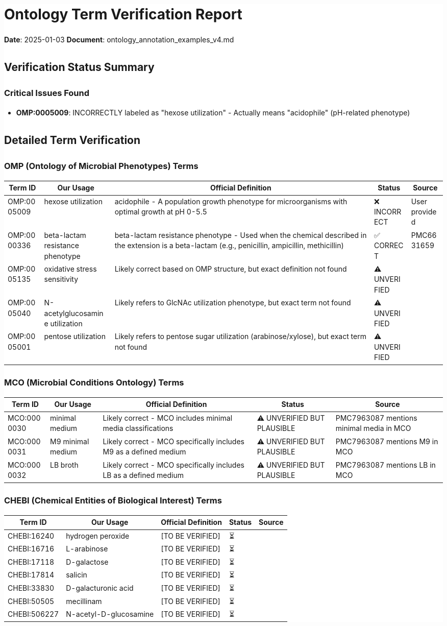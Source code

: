 # Ontology Term Verification Report

**Date**: 2025-01-03
**Document**: ontology_annotation_examples_v4.md

## Verification Status Summary

### Critical Issues Found
- **OMP:0005009**: INCORRECTLY labeled as "hexose utilization" - Actually means "acidophile" (pH-related phenotype)

## Detailed Term Verification

### OMP (Ontology of Microbial Phenotypes) Terms

| Term ID | Our Usage | Official Definition | Status | Source |
|---------|-----------|-------------------|---------|---------|
| OMP:0005009 | hexose utilization | acidophile - A population growth phenotype for microorganisms with optimal growth at pH 0-5.5 | ❌ INCORRECT | User provided |
| OMP:0000336 | beta-lactam resistance phenotype | beta-lactam resistance phenotype - Used when the chemical described in the extension is a beta-lactam (e.g., penicillin, ampicillin, methicillin) | ✅ CORRECT | PMC6631659 |
| OMP:0005135 | oxidative stress sensitivity | Likely correct based on OMP structure, but exact definition not found | ⚠️ UNVERIFIED | |
| OMP:0005040 | N-acetylglucosamine utilization | Likely refers to GlcNAc utilization phenotype, but exact term not found | ⚠️ UNVERIFIED | |
| OMP:0005001 | pentose utilization | Likely refers to pentose sugar utilization (arabinose/xylose), but exact term not found | ⚠️ UNVERIFIED | |

### MCO (Microbial Conditions Ontology) Terms

| Term ID | Our Usage | Official Definition | Status | Source |
|---------|-----------|-------------------|---------|---------|
| MCO:0000030 | minimal medium | Likely correct - MCO includes minimal media classifications | ⚠️ UNVERIFIED BUT PLAUSIBLE | PMC7963087 mentions minimal media in MCO |
| MCO:0000031 | M9 minimal medium | Likely correct - MCO specifically includes M9 as a defined medium | ⚠️ UNVERIFIED BUT PLAUSIBLE | PMC7963087 mentions M9 in MCO |
| MCO:0000032 | LB broth | Likely correct - MCO specifically includes LB as a defined medium | ⚠️ UNVERIFIED BUT PLAUSIBLE | PMC7963087 mentions LB in MCO |

### CHEBI (Chemical Entities of Biological Interest) Terms

| Term ID | Our Usage | Official Definition | Status | Source |
|---------|-----------|-------------------|---------|---------|
| CHEBI:16240 | hydrogen peroxide | [TO BE VERIFIED] | ⏳ | |
| CHEBI:16716 | L-arabinose | [TO BE VERIFIED] | ⏳ | |
| CHEBI:17118 | D-galactose | [TO BE VERIFIED] | ⏳ | |
| CHEBI:17814 | salicin | [TO BE VERIFIED] | ⏳ | |
| CHEBI:33830 | D-galacturonic acid | [TO BE VERIFIED] | ⏳ | |
| CHEBI:50505 | mecillinam | [TO BE VERIFIED] | ⏳ | |
| CHEBI:506227 | N-acetyl-D-glucosamine | [TO BE VERIFIED] | ⏳ | |
